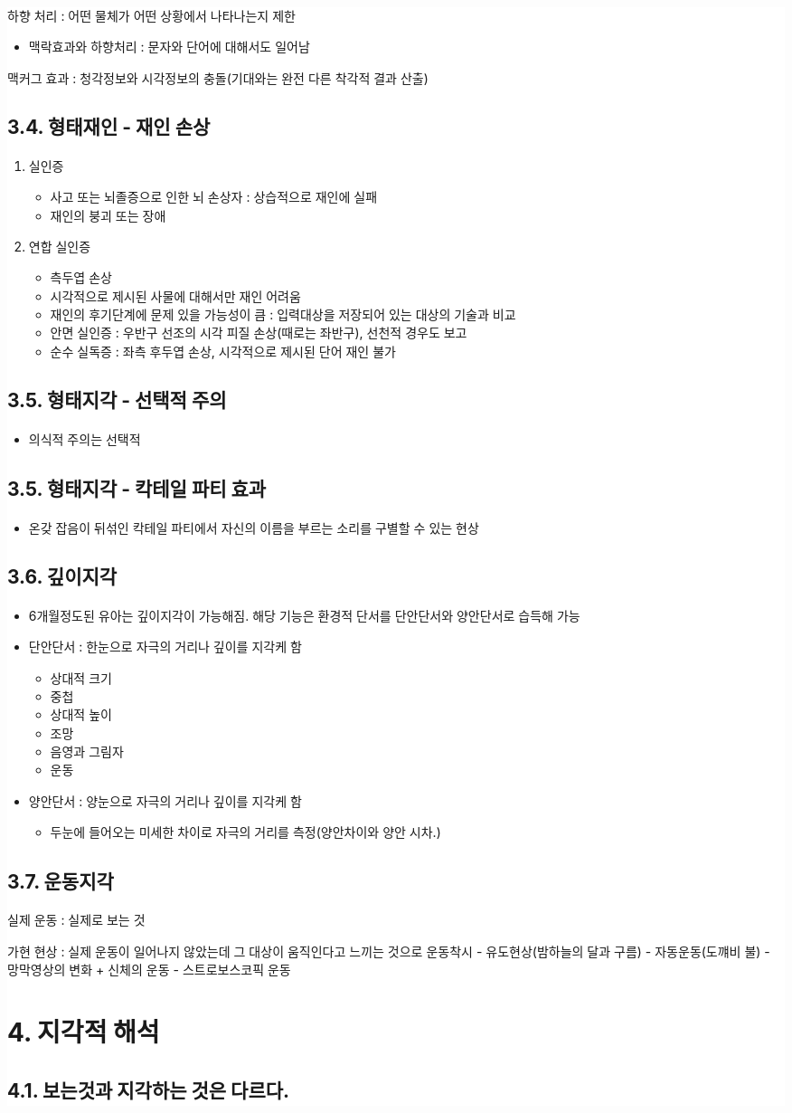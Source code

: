 하향 처리 : 어떤 물체가 어떤 상황에서 나타나는지 제한
- 맥락효과와 하향처리 : 문자와 단어에 대해서도 일어남

맥커그 효과 : 청각정보와 시각정보의 충돌(기대와는 완전 다른 착각적 결과 산출)

## 3.4. 형태재인 - 재인 손상

1. 실인증
    - 사고 또는 뇌졸증으로 인한 뇌 손상자 : 상습적으로 재인에 실패
    - 재인의 붕괴 또는 장애

2. 연합 실인증
    - 측두엽 손상
    - 시각적으로 제시된 사물에 대해서만 재인 어려움
    - 재인의 후기단계에 문제 있을 가능성이 큼 : 입력대상을 저장되어 있는 대상의 기술과 비교
    - 안면 실인증 : 우반구 선조의 시각 피질 손상(때로는 좌반구), 선천적 경우도 보고
    - 순수 실독증 : 좌측 후두엽 손상, 시각적으로 제시된 단어 재인 불가

## 3.5. 형태지각 - 선택적 주의

- 의식적 주의는 선택적

## 3.5. 형태지각 - 칵테일 파티 효과

- 온갖 잡음이 뒤섞인 칵테일 파티에서 자신의 이름을 부르는 소리를 구별할 수 있는 현상

## 3.6. 깊이지각

- 6개월정도된 유아는 깊이지각이 가능해짐. 해당 기능은 환경적 단서를 단안단서와 양안단서로 습득해 가능

- 단안단서 : 한눈으로 자극의 거리나 깊이를 지각케 함
    - 상대적 크기
    - 중첩
    - 상대적 높이
    - 조망
    - 음영과 그림자
    - 운동
- 양안단서 : 양눈으로 자극의 거리나 깊이를 지각케 함
    - 두눈에 들어오는 미세한 차이로 자극의 거리를 측정(양안차이와 양안 시차.)

## 3.7. 운동지각

실제 운동 : 실제로 보는 것

가현 현상 : 실제 운동이 일어나지 않았는데 그 대상이 움직인다고 느끼는 것으로 운동착시
    - 유도현상(밤하늘의 달과 구름)
    - 자동운동(도꺠비 불)
    - 망막영상의 변화 + 신체의 운동
    - 스트로보스코픽 운동

# 4. 지각적 해석
## 4.1. 보는것과 지각하는 것은 다르다.
